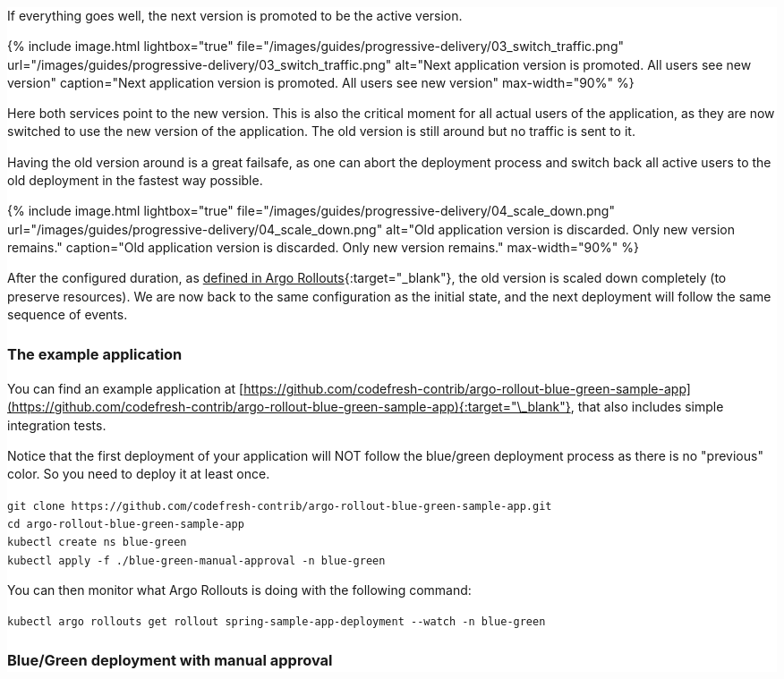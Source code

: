 If everything goes well, the next version is promoted to be the active version.

{% include image.html 
lightbox="true" 
file="/images/guides/progressive-delivery/03_switch_traffic.png" 
url="/images/guides/progressive-delivery/03_switch_traffic.png" 
alt="Next application version is promoted. All users see new version" 
caption="Next application version is promoted. All users see new version"
max-width="90%" 
%}

Here both services point to the new version. This is also the critical moment for all actual users of the application, as they are now switched to use the new version of the application. The old version is still around but no traffic is sent to it.

Having the old version around is a great failsafe, as one can abort the deployment process and switch back all active users to the old deployment in the fastest way possible.

{% include image.html 
lightbox="true" 
file="/images/guides/progressive-delivery/04_scale_down.png" 
url="/images/guides/progressive-delivery/04_scale_down.png" 
alt="Old application version is discarded. Only new version remains." 
caption="Old application version is discarded. Only new version remains."
max-width="90%" 
%}

After the configured duration, as [defined in Argo Rollouts](https://argoproj.github.io/argo-rollouts/features/bluegreen/#scaledowndelayseconds){:target="\_blank"}, the old version is scaled down completely (to preserve resources). We are now back 
to the same configuration as the initial state, and the next deployment will follow the same sequence of events.


### The example application

You can find an example application at [https://github.com/codefresh-contrib/argo-rollout-blue-green-sample-app](https://github.com/codefresh-contrib/argo-rollout-blue-green-sample-app){:target="\_blank"}, that also includes simple integration tests.

Notice that the first deployment of your application will NOT follow the blue/green deployment process as there is no "previous" color. So you need to deploy it at least once.

```
git clone https://github.com/codefresh-contrib/argo-rollout-blue-green-sample-app.git
cd argo-rollout-blue-green-sample-app
kubectl create ns blue-green
kubectl apply -f ./blue-green-manual-approval -n blue-green
```

You can then monitor what Argo Rollouts is doing with the following command:

```
kubectl argo rollouts get rollout spring-sample-app-deployment --watch -n blue-green
```

### Blue/Green deployment with manual approval
